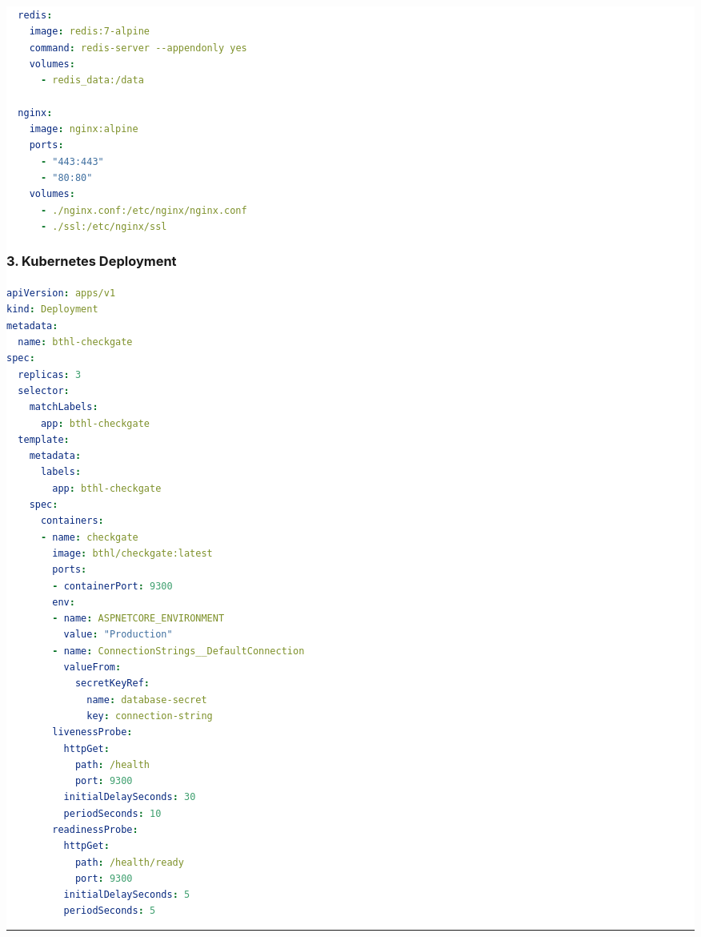 ```yaml
  redis:
    image: redis:7-alpine
    command: redis-server --appendonly yes
    volumes:
      - redis_data:/data

  nginx:
    image: nginx:alpine
    ports:
      - "443:443"
      - "80:80"
    volumes:
      - ./nginx.conf:/etc/nginx/nginx.conf
      - ./ssl:/etc/nginx/ssl
```

### 3. Kubernetes Deployment

```yaml
apiVersion: apps/v1
kind: Deployment
metadata:
  name: bthl-checkgate
spec:
  replicas: 3
  selector:
    matchLabels:
      app: bthl-checkgate
  template:
    metadata:
      labels:
        app: bthl-checkgate
    spec:
      containers:
      - name: checkgate
        image: bthl/checkgate:latest
        ports:
        - containerPort: 9300
        env:
        - name: ASPNETCORE_ENVIRONMENT
          value: "Production"
        - name: ConnectionStrings__DefaultConnection
          valueFrom:
            secretKeyRef:
              name: database-secret
              key: connection-string
        livenessProbe:
          httpGet:
            path: /health
            port: 9300
          initialDelaySeconds: 30
          periodSeconds: 10
        readinessProbe:
          httpGet:
            path: /health/ready
            port: 9300
          initialDelaySeconds: 5
          periodSeconds: 5
```

---